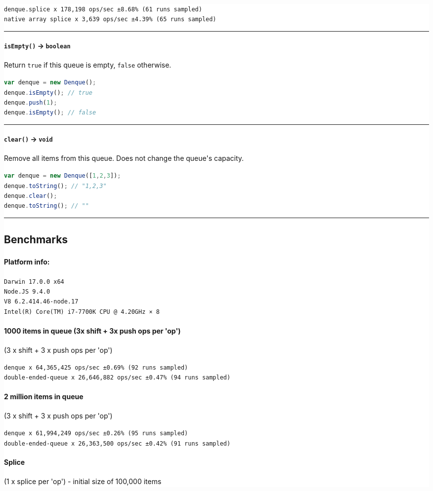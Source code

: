     denque.splice x 178,198 ops/sec ±8.68% (61 runs sampled)
    native array splice x 3,639 ops/sec ±4.39% (65 runs sampled)

<hr>

#### `isEmpty()` -> `boolean`

Return `true` if this queue is empty, `false` otherwise.

```js
var denque = new Denque();
denque.isEmpty(); // true
denque.push(1);
denque.isEmpty(); // false
```

<hr>

#### `clear()` -> `void`

Remove all items from this queue. Does not change the queue's capacity.

```js
var denque = new Denque([1,2,3]);
denque.toString(); // "1,2,3"
denque.clear();
denque.toString(); // ""
```
<hr>


## Benchmarks

#### Platform info:
```
Darwin 17.0.0 x64
Node.JS 9.4.0
V8 6.2.414.46-node.17
Intel(R) Core(TM) i7-7700K CPU @ 4.20GHz × 8
```

#### 1000 items in queue (3x shift + 3x push ops per 'op')
 (3 x shift + 3 x push ops per 'op')

    denque x 64,365,425 ops/sec ±0.69% (92 runs sampled)
    double-ended-queue x 26,646,882 ops/sec ±0.47% (94 runs sampled)

#### 2 million items in queue

 (3 x shift + 3 x push ops per 'op')

    denque x 61,994,249 ops/sec ±0.26% (95 runs sampled)
    double-ended-queue x 26,363,500 ops/sec ±0.42% (91 runs sampled)

#### Splice

 (1 x splice per 'op') - initial size of 100,000 items
